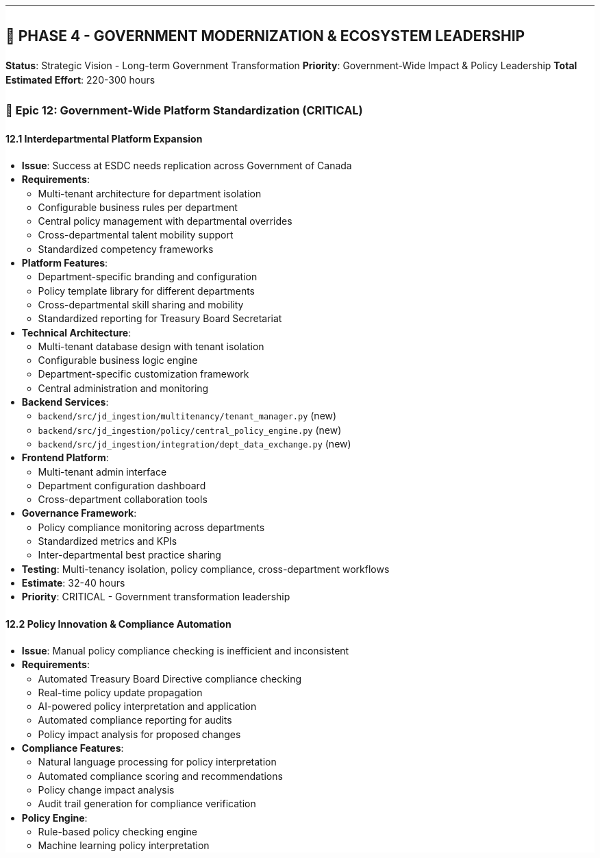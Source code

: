 
---

## 🌟 PHASE 4 - GOVERNMENT MODERNIZATION & ECOSYSTEM LEADERSHIP

**Status**: Strategic Vision - Long-term Government Transformation
**Priority**: Government-Wide Impact & Policy Leadership
**Total Estimated Effort**: 220-300 hours

### **🎯 Epic 12: Government-Wide Platform Standardization (CRITICAL)**

#### **12.1 Interdepartmental Platform Expansion**
- **Issue**: Success at ESDC needs replication across Government of Canada
- **Requirements**:
  - Multi-tenant architecture for department isolation
  - Configurable business rules per department
  - Central policy management with departmental overrides
  - Cross-departmental talent mobility support
  - Standardized competency frameworks
- **Platform Features**:
  - Department-specific branding and configuration
  - Policy template library for different departments
  - Cross-departmental skill sharing and mobility
  - Standardized reporting for Treasury Board Secretariat
- **Technical Architecture**:
  - Multi-tenant database design with tenant isolation
  - Configurable business logic engine
  - Department-specific customization framework
  - Central administration and monitoring
- **Backend Services**:
  - `backend/src/jd_ingestion/multitenancy/tenant_manager.py` (new)
  - `backend/src/jd_ingestion/policy/central_policy_engine.py` (new)
  - `backend/src/jd_ingestion/integration/dept_data_exchange.py` (new)
- **Frontend Platform**:
  - Multi-tenant admin interface
  - Department configuration dashboard
  - Cross-department collaboration tools
- **Governance Framework**:
  - Policy compliance monitoring across departments
  - Standardized metrics and KPIs
  - Inter-departmental best practice sharing
- **Testing**: Multi-tenancy isolation, policy compliance, cross-department workflows
- **Estimate**: 32-40 hours
- **Priority**: CRITICAL - Government transformation leadership

#### **12.2 Policy Innovation & Compliance Automation**
- **Issue**: Manual policy compliance checking is inefficient and inconsistent
- **Requirements**:
  - Automated Treasury Board Directive compliance checking
  - Real-time policy update propagation
  - AI-powered policy interpretation and application
  - Automated compliance reporting for audits
  - Policy impact analysis for proposed changes
- **Compliance Features**:
  - Natural language processing for policy interpretation
  - Automated compliance scoring and recommendations
  - Policy change impact analysis
  - Audit trail generation for compliance verification
- **Policy Engine**:
  - Rule-based policy checking engine
  - Machine learning policy interpretation